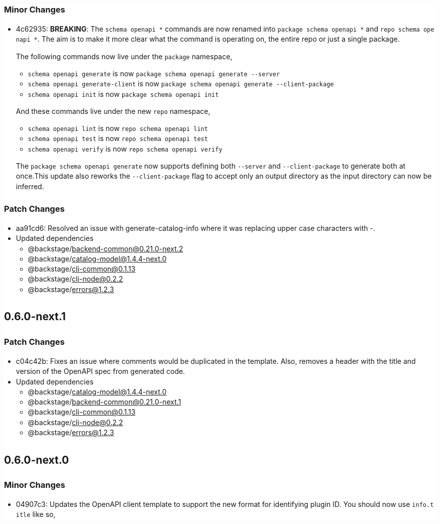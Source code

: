 ### Minor Changes

- 4c62935: **BREAKING**: The `schema openapi *` commands are now renamed into `package schema openapi *` and `repo schema openapi *`. The aim is to make it more clear what the command is operating on, the entire repo or just a single package.

  The following commands now live under the `package` namespace,

  - `schema openapi generate` is now `package schema openapi generate --server`
  - `schema openapi generate-client` is now `package schema openapi generate --client-package`
  - `schema openapi init` is now `package schema openapi init`

  And these commands live under the new `repo` namespace,

  - `schema openapi lint` is now `repo schema openapi lint`
  - `schema openapi test` is now `repo schema openapi test`
  - `schema openapi verify` is now `repo schema openapi verify`

  The `package schema openapi generate` now supports defining both `--server` and `--client-package` to generate both at once.This update also reworks the `--client-package` flag to accept only an output directory as the input directory can now be inferred.

### Patch Changes

- aa91cd6: Resolved an issue with generate-catalog-info where it was replacing upper case characters with -.
- Updated dependencies
  - @backstage/backend-common@0.21.0-next.2
  - @backstage/catalog-model@1.4.4-next.0
  - @backstage/cli-common@0.1.13
  - @backstage/cli-node@0.2.2
  - @backstage/errors@1.2.3

## 0.6.0-next.1

### Patch Changes

- c04c42b: Fixes an issue where comments would be duplicated in the template. Also, removes a header with the title and version of the OpenAPI spec from generated code.
- Updated dependencies
  - @backstage/catalog-model@1.4.4-next.0
  - @backstage/backend-common@0.21.0-next.1
  - @backstage/cli-common@0.1.13
  - @backstage/cli-node@0.2.2
  - @backstage/errors@1.2.3

## 0.6.0-next.0

### Minor Changes

- 04907c3: Updates the OpenAPI client template to support the new format for identifying plugin ID. You should now use `info.title` like so,
